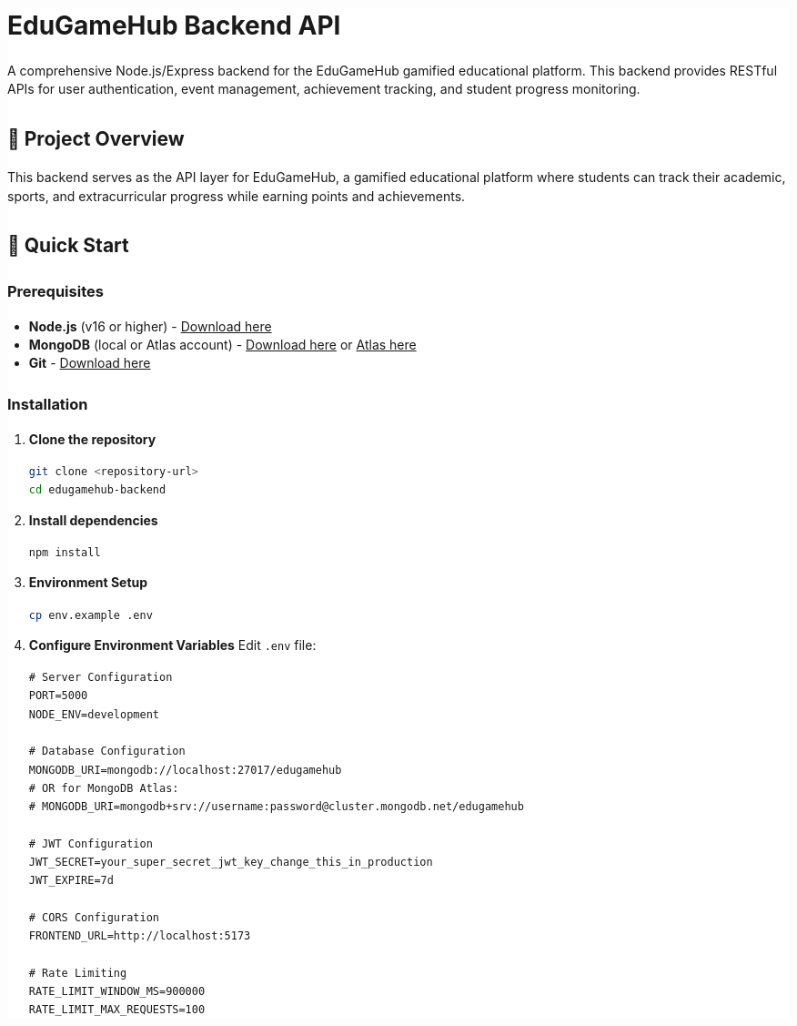 # EduGameHub Backend API

A comprehensive Node.js/Express backend for the EduGameHub gamified educational platform. This backend provides RESTful APIs for user authentication, event management, achievement tracking, and student progress monitoring.

## 🎯 Project Overview

This backend serves as the API layer for EduGameHub, a gamified educational platform where students can track their academic, sports, and extracurricular progress while earning points and achievements.

## 🚀 Quick Start

### Prerequisites
- **Node.js** (v16 or higher) - [Download here](https://nodejs.org/)
- **MongoDB** (local or Atlas account) - [Download here](https://www.mongodb.com/try/download/community) or [Atlas here](https://www.mongodb.com/atlas)
- **Git** - [Download here](https://git-scm.com/)

### Installation

1. **Clone the repository**
   ```bash
   git clone <repository-url>
   cd edugamehub-backend
   ```

2. **Install dependencies**
   ```bash
   npm install
   ```

3. **Environment Setup**
   ```bash
   cp env.example .env
   ```

4. **Configure Environment Variables**
   Edit `.env` file:
   ```env
   # Server Configuration
   PORT=5000
   NODE_ENV=development

   # Database Configuration
   MONGODB_URI=mongodb://localhost:27017/edugamehub
   # OR for MongoDB Atlas:
   # MONGODB_URI=mongodb+srv://username:password@cluster.mongodb.net/edugamehub

   # JWT Configuration
   JWT_SECRET=your_super_secret_jwt_key_change_this_in_production
   JWT_EXPIRE=7d

   # CORS Configuration
   FRONTEND_URL=http://localhost:5173

   # Rate Limiting
   RATE_LIMIT_WINDOW_MS=900000
   RATE_LIMIT_MAX_REQUESTS=100
   ```
